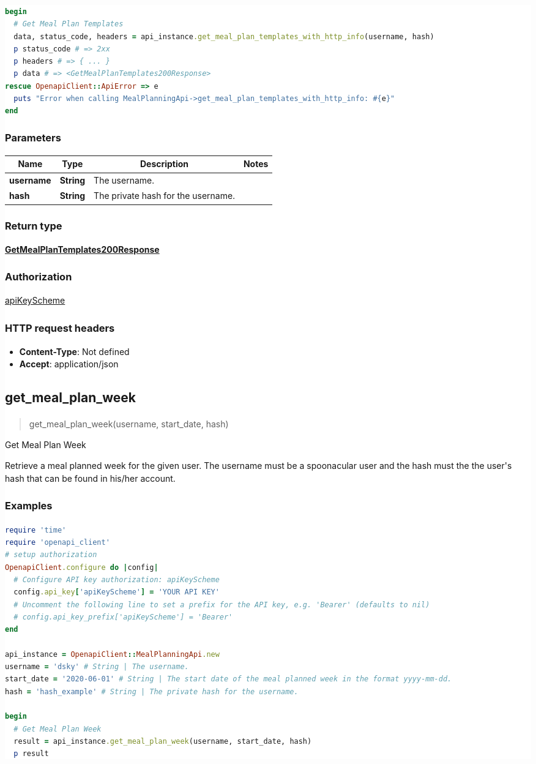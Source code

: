 ```ruby
begin
  # Get Meal Plan Templates
  data, status_code, headers = api_instance.get_meal_plan_templates_with_http_info(username, hash)
  p status_code # => 2xx
  p headers # => { ... }
  p data # => <GetMealPlanTemplates200Response>
rescue OpenapiClient::ApiError => e
  puts "Error when calling MealPlanningApi->get_meal_plan_templates_with_http_info: #{e}"
end
```

### Parameters

| Name | Type | Description | Notes |
| ---- | ---- | ----------- | ----- |
| **username** | **String** | The username. |  |
| **hash** | **String** | The private hash for the username. |  |

### Return type

[**GetMealPlanTemplates200Response**](GetMealPlanTemplates200Response.md)

### Authorization

[apiKeyScheme](../README.md#apiKeyScheme)

### HTTP request headers

- **Content-Type**: Not defined
- **Accept**: application/json


## get_meal_plan_week

> <GetMealPlanWeek200Response> get_meal_plan_week(username, start_date, hash)

Get Meal Plan Week

Retrieve a meal planned week for the given user. The username must be a spoonacular user and the hash must the the user's hash that can be found in his/her account.

### Examples

```ruby
require 'time'
require 'openapi_client'
# setup authorization
OpenapiClient.configure do |config|
  # Configure API key authorization: apiKeyScheme
  config.api_key['apiKeyScheme'] = 'YOUR API KEY'
  # Uncomment the following line to set a prefix for the API key, e.g. 'Bearer' (defaults to nil)
  # config.api_key_prefix['apiKeyScheme'] = 'Bearer'
end

api_instance = OpenapiClient::MealPlanningApi.new
username = 'dsky' # String | The username.
start_date = '2020-06-01' # String | The start date of the meal planned week in the format yyyy-mm-dd.
hash = 'hash_example' # String | The private hash for the username.

begin
  # Get Meal Plan Week
  result = api_instance.get_meal_plan_week(username, start_date, hash)
  p result
```